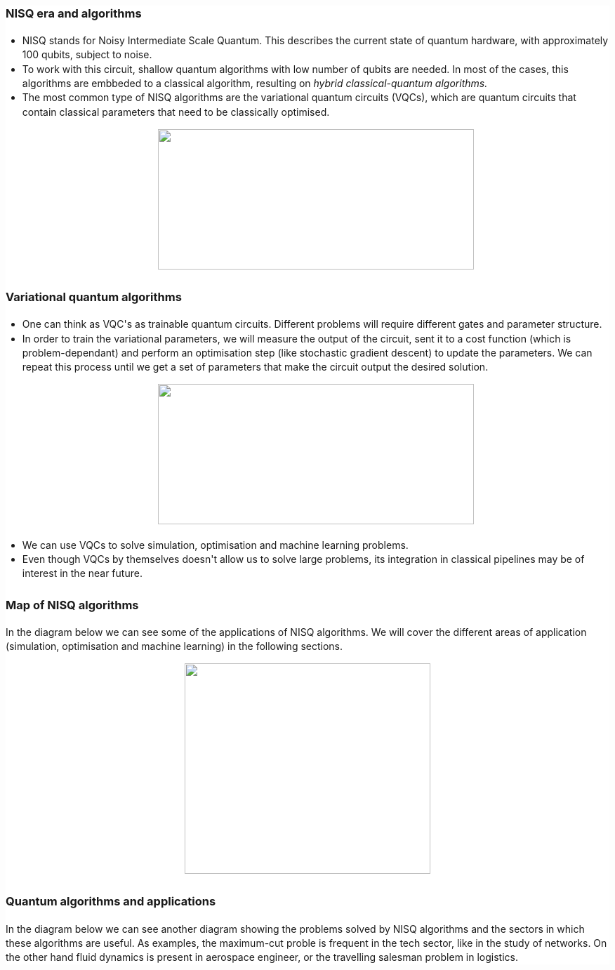 ### NISQ era and algorithms

<ul>
<li>NISQ stands for Noisy Intermediate Scale Quantum. This describes the current state of quantum hardware, with approximately 100 qubits, subject to noise.</li>
<li>To work with this circuit, shallow quantum algorithms with low number of qubits are needed. In most of the cases, this algorithms are embbeded to a classical algorithm, resulting on <i>hybrid classical-quantum algorithms.</i></li>
<li>The most common type of NISQ algorithms are the variational quantum circuits (VQCs), which are quantum circuits that contain classical parameters that need to be classically optimised.</li>
    <p align="center">
    <img width="450" height="200" class="center" src="./images/nisq_algorithm.jpg" />
    </p>
</ul>

### Variational quantum algorithms


<ul>
<li>One can think as VQC's as trainable quantum circuits. Different problems will require different gates and parameter structure.</li>
<li>In order to train the variational parameters, we will measure the output of the circuit, sent it to a cost function (which is problem-dependant) and perform an optimisation step (like stochastic gradient descent) to update the parameters. We can repeat this process until we get a set of parameters that make the circuit output the desired solution.
    <p align="center">
    <img width="450" height="200" class="center" src="./images/vqc.jpg" />
    </p>
</li>
<li>We can use VQCs to solve simulation, optimisation and machine learning problems.</li>
<li>Even though VQCs by themselves doesn't allow us to solve large problems, its integration in classical pipelines may be of interest in the near future.</li>
</ul>

### Map of NISQ algorithms

In the diagram below we can see some of the applications of NISQ algorithms. We will cover the different areas of application (simulation, optimisation and machine learning) in the following sections.
    <p align="center">
    <img width="350" height="300" class="center" src="./images/nisq_applications.jpg" />
    </p>

### Quantum algorithms and applications

In the diagram below we can see another diagram showing the problems solved by NISQ algorithms and the sectors in which these algorithms are useful. As examples, the maximum-cut proble is frequent in the tech sector, like in the study of networks. On the other hand fluid dynamics is present in aerospace engineer, or the travelling salesman problem in logistics. 
